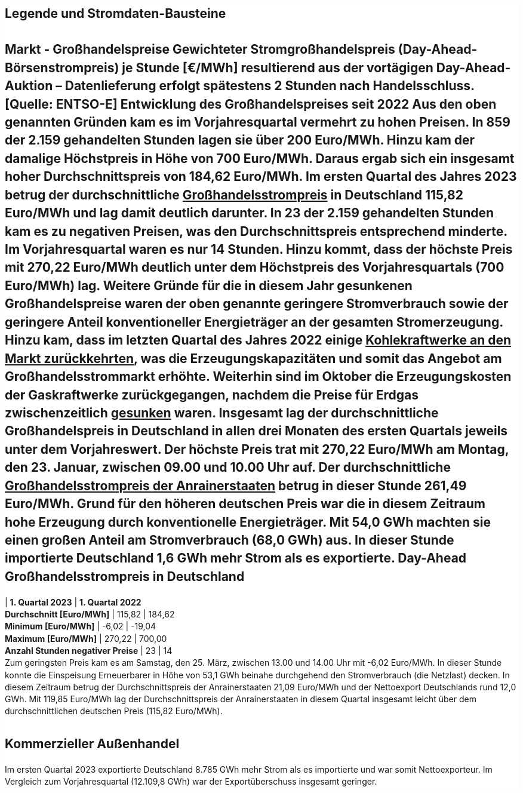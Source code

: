 


  


  

## Legende und Stromdaten-Bausteine
Markt - Großhandelspreise 
Gewichteter Stromgroßhandelspreis (Day-Ahead-Börsenstrompreis) je Stunde [€/MWh] resultierend aus der vortägigen Day-Ahead-Auktion – Datenlieferung erfolgt spätestens 2 Stunden nach Handelsschluss. [Quelle: ENTSO-E]
Entwicklung des Großhandelspreises seit 2022
Aus den oben genannten Gründen kam es im Vorjahresquartal vermehrt zu hohen Preisen. In 859 der 2.159 gehandelten Stunden lagen sie über 200 Euro/MWh. Hinzu kam der damalige Höchstpreis in Höhe von 700 Euro/MWh. Daraus ergab sich ein insgesamt hoher Durchschnittspreis von 184,62 Euro/MWh.
Im ersten Quartal des Jahres 2023 betrug der durchschnittliche [Großhandelsstrompreis](https://www.smard.de/page/home/wiki-article/446/562/grosshandelspreise) in Deutschland 115,82 Euro/MWh und lag damit deutlich darunter. In 23 der 2.159 gehandelten Stunden kam es zu negativen Preisen, was den Durchschnittspreis entsprechend minderte. Im Vorjahresquartal waren es nur 14 Stunden. Hinzu kommt, dass der höchste Preis mit 270,22 Euro/MWh deutlich unter dem Höchstpreis des Vorjahresquartals (700 Euro/MWh) lag.
Weitere Gründe für die in diesem Jahr gesunkenen Großhandelspreise waren der oben genannte geringere Stromverbrauch sowie der geringere Anteil konventioneller Energieträger an der gesamten Stromerzeugung. Hinzu kam, dass im letzten Quartal des Jahres 2022 einige [Kohlekraftwerke an den Markt zurückkehrten](https://www.smard.de/home/rueckkehr-von-kohlekraftwerken-an-den-strommarkt-209208), was die Erzeugungskapazitäten und somit das Angebot am Großhandelsstrommarkt erhöhte. Weiterhin sind im Oktober die Erzeugungskosten der Gaskraftwerke zurückgegangen, nachdem die Preise für Erdgas zwischenzeitlich [gesunken](https://www.bundesnetzagentur.de/DE/Gasversorgung/aktuelle_gasversorgung/_svg/Gaspreise/Gaspreise.html) waren.
Insgesamt lag der durchschnittliche Großhandelspreis in Deutschland in allen drei Monaten des ersten Quartals jeweils unter dem Vorjahreswert.
Der höchste Preis trat mit 270,22 Euro/MWh am Montag, den 23. Januar, zwischen 09.00 und 10.00 Uhr auf. Der durchschnittliche [Großhandelsstrompreis der Anrainerstaaten](https://www.smard.de/home/neu-durchschnittspreise-von-anrainerstaaten-208200) betrug in dieser Stunde 261,49 Euro/MWh. Grund für den höheren deutschen Preis war die in diesem Zeitraum hohe Erzeugung durch konventionelle Energieträger. Mit 54,0 GWh machten sie einen großen Anteil am Stromverbrauch (68,0 GWh) aus. In dieser Stunde importierte Deutschland 1,6 GWh mehr Strom als es exportierte.
**Day-Ahead Großhandelsstrompreis in Deutschland**  
---  
| **1. Quartal 2023** | **1. Quartal 2022**  
**Durchschnitt [Euro/MWh]** | 115,82 | 184,62  
**Minimum [Euro/MWh]** | -6,02 | -19,04  
**Maximum [Euro/MWh]** | 270,22 | 700,00  
**Anzahl Stunden negativer Preise** | 23 | 14  
Zum geringsten Preis kam es am Samstag, den 25. März, zwischen 13.00 und 14.00 Uhr mit -6,02 Euro/MWh. In dieser Stunde konnte die Einspeisung Erneuerbarer in Höhe von 53,1 GWh beinahe durchgehend den Stromverbrauch (die Netzlast) decken. In diesem Zeitraum betrug der Durchschnittspreis der Anrainerstaaten 21,09 Euro/MWh und der Nettoexport Deutschlands rund 12,0 GWh.
Mit 119,85 Euro/MWh lag der Durchschnittspreis der Anrainerstaaten in diesem Quartal insgesamt leicht über dem durchschnittlichen deutschen Preis (115,82 Euro/MWh).
## Kommerzieller Außenhandel
Im ersten Quartal 2023 exportierte Deutschland 8.785 GWh mehr Strom als es importierte und war somit Nettoexporteur. Im Vergleich zum Vorjahresquartal (12.109,8 GWh) war der Exportüberschuss insgesamt geringer.
